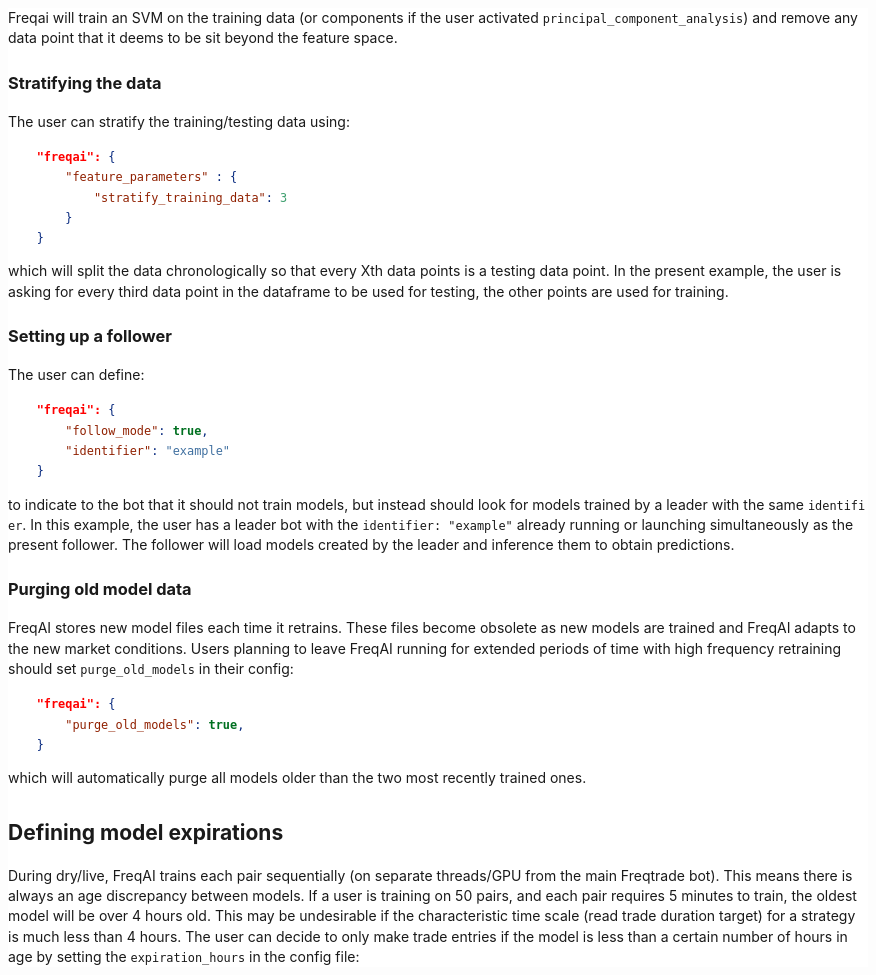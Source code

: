 Freqai will train an SVM on the training data (or components if the user activated
`principal_component_analysis`) and remove any data point that it deems to be sit beyond the 
feature space.

### Stratifying the data

The user can stratify the training/testing data using:

```json
    "freqai": {
        "feature_parameters" : {
            "stratify_training_data": 3
        }
    }
```

which will split the data chronologically so that every Xth data points is a testing data point. In the
present example, the user is asking for every third data point in the dataframe to be used for 
testing, the other points are used for training. 

### Setting up a follower

The user can define:

```json
    "freqai": {
        "follow_mode": true,
        "identifier": "example"
    }
```

to indicate to the bot that it should not train models, but instead should look for models trained 
by a leader with the same `identifier`. In this example, the user has a leader bot with the 
`identifier: "example"` already running or launching simultaneously as the present follower. 
The follower will load models created by the leader and inference them to obtain predictions.

### Purging old model data

FreqAI stores new model files each time it retrains. These files become obsolete as new models 
are trained and FreqAI adapts to the new market conditions. Users planning to leave FreqAI running 
for extended periods of time with high frequency retraining should set `purge_old_models` in their 
config:

```json
    "freqai": {
        "purge_old_models": true,
    }
```

which will automatically purge all models older than the two most recently trained ones.

## Defining model expirations

During dry/live, FreqAI trains each pair sequentially (on separate threads/GPU from the main
Freqtrade bot). This means there is always an age discrepancy between models. If a user is training
on 50 pairs, and each pair requires 5 minutes to train, the oldest model will be over 4 hours old. 
This may be undesirable if the characteristic time scale (read trade duration target) for a strategy 
is much less than 4 hours. The user can decide to only make trade entries if the model is less than 
a certain number of hours in age by setting the `expiration_hours` in the config file:
